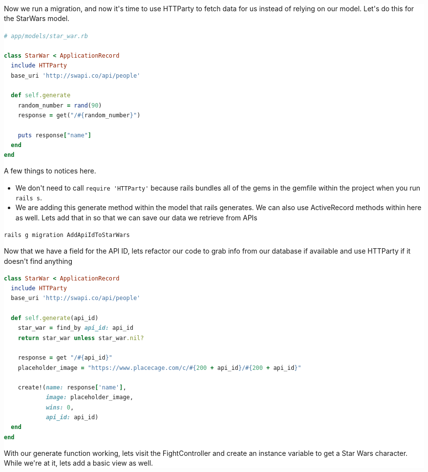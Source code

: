 Now we run a migration, and now it's time to use HTTParty to fetch data for us instead of relying on our model.  Let's do this for the StarWars model.

```ruby
# app/models/star_war.rb
 
class StarWar < ApplicationRecord
  include HTTParty
  base_uri 'http://swapi.co/api/people'

  def self.generate
    random_number = rand(90)
    response = get("/#{random_number}")

    puts response["name"]
  end
end
```

A few things to notices here. 
  - We don't need to call `require 'HTTParty'` because rails bundles all of the gems in the gemfile within the project when you run `rails s`.  
  - We are adding this generate method within the model that rails generates.  We can also use ActiveRecord methods within here as well. Lets add that in so that we can save our data we retrieve from APIs

```bash
rails g migration AddApiIdToStarWars
```

Now that we have a field for the API ID, lets refactor our code to grab info from our database if available and use HTTParty if it doesn't find anything

```ruby
class StarWar < ApplicationRecord
  include HTTParty
  base_uri 'http://swapi.co/api/people'

  def self.generate(api_id)
    star_war = find_by api_id: api_id
    return star_war unless star_war.nil?

    response = get "/#{api_id}"
    placeholder_image = "https://www.placecage.com/c/#{200 + api_id}/#{200 + api_id}"

    create!(name: response['name'],
            image: placeholder_image,
            wins: 0, 
            api_id: api_id)
  end
end
```

With our generate function working, lets visit the FightController and create an instance variable to get a Star Wars character.  While we're at it, lets add a basic view as well.
